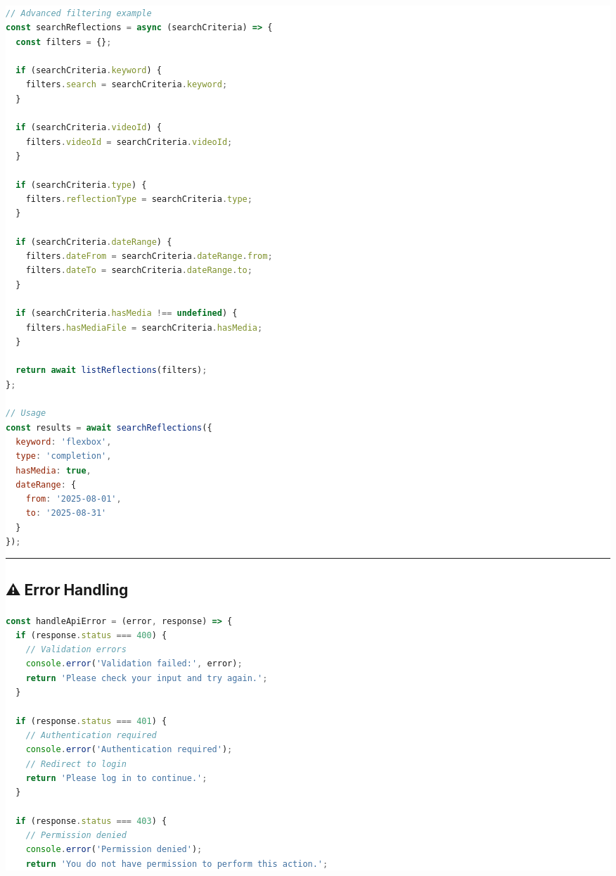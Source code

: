 ```javascript
// Advanced filtering example
const searchReflections = async (searchCriteria) => {
  const filters = {};
  
  if (searchCriteria.keyword) {
    filters.search = searchCriteria.keyword;
  }
  
  if (searchCriteria.videoId) {
    filters.videoId = searchCriteria.videoId;
  }
  
  if (searchCriteria.type) {
    filters.reflectionType = searchCriteria.type;
  }
  
  if (searchCriteria.dateRange) {
    filters.dateFrom = searchCriteria.dateRange.from;
    filters.dateTo = searchCriteria.dateRange.to;
  }
  
  if (searchCriteria.hasMedia !== undefined) {
    filters.hasMediaFile = searchCriteria.hasMedia;
  }
  
  return await listReflections(filters);
};

// Usage
const results = await searchReflections({
  keyword: 'flexbox',
  type: 'completion',
  hasMedia: true,
  dateRange: {
    from: '2025-08-01',
    to: '2025-08-31'
  }
});
```

---

## ⚠️ **Error Handling**

```javascript
const handleApiError = (error, response) => {
  if (response.status === 400) {
    // Validation errors
    console.error('Validation failed:', error);
    return 'Please check your input and try again.';
  }
  
  if (response.status === 401) {
    // Authentication required
    console.error('Authentication required');
    // Redirect to login
    return 'Please log in to continue.';
  }
  
  if (response.status === 403) {
    // Permission denied
    console.error('Permission denied');
    return 'You do not have permission to perform this action.';
```